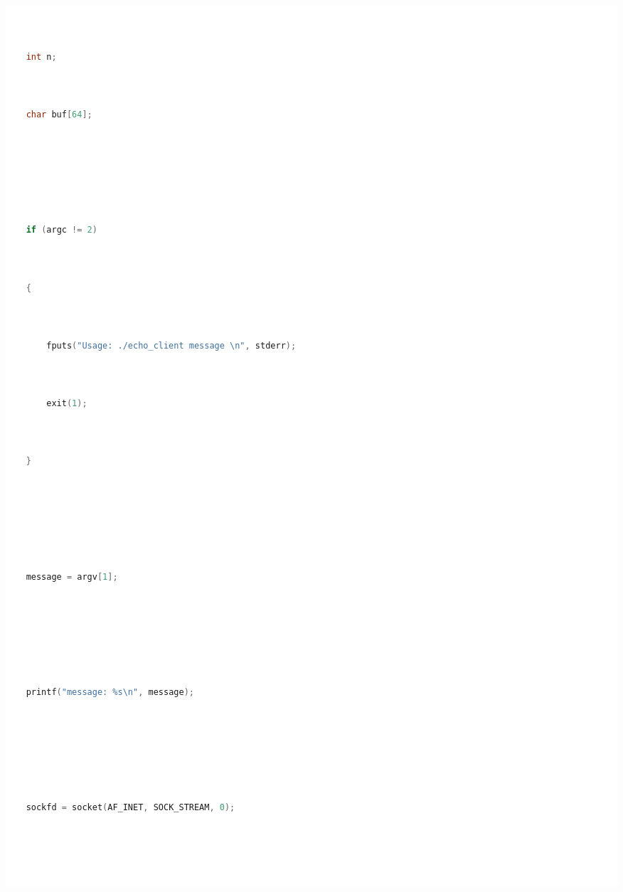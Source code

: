 ```cpp



    int n;



    char buf[64];



 



    if (argc != 2)



    {



        fputs("Usage: ./echo_client message \n", stderr);



        exit(1);



    }



 



    message = argv[1];



 



    printf("message: %s\n", message);



 



    sockfd = socket(AF_INET, SOCK_STREAM, 0);



 



```
